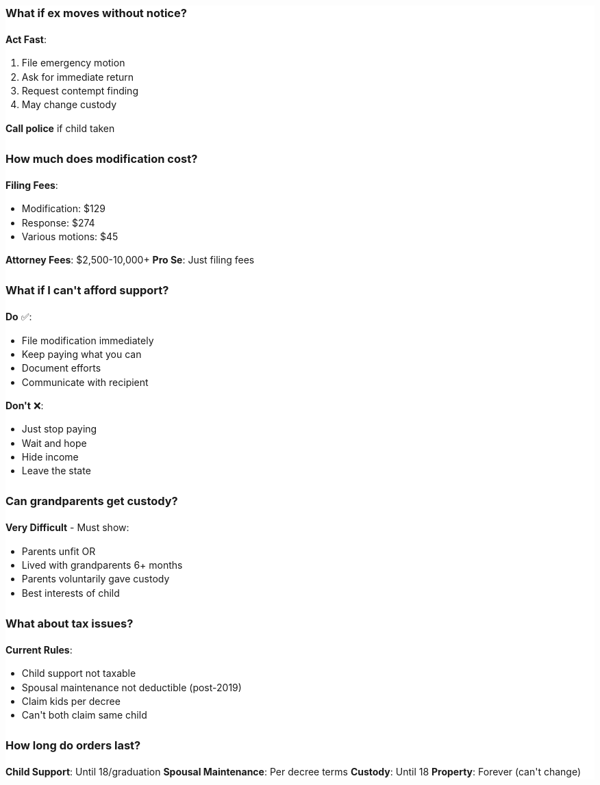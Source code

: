 ### What if ex moves without notice?

**Act Fast**:
1. File emergency motion
2. Ask for immediate return
3. Request contempt finding
4. May change custody

**Call police** if child taken

### How much does modification cost?

**Filing Fees**:
- Modification: $129
- Response: $274
- Various motions: $45

**Attorney Fees**: $2,500-10,000+
**Pro Se**: Just filing fees

### What if I can't afford support?

**Do** ✅:
- File modification immediately
- Keep paying what you can
- Document efforts
- Communicate with recipient

**Don't** ❌:
- Just stop paying
- Wait and hope
- Hide income
- Leave the state

### Can grandparents get custody?

**Very Difficult** - Must show:
- Parents unfit OR
- Lived with grandparents 6+ months
- Parents voluntarily gave custody
- Best interests of child

### What about tax issues?

**Current Rules**:
- Child support not taxable
- Spousal maintenance not deductible (post-2019)
- Claim kids per decree
- Can't both claim same child

### How long do orders last?

**Child Support**: Until 18/graduation
**Spousal Maintenance**: Per decree terms
**Custody**: Until 18
**Property**: Forever (can't change)
